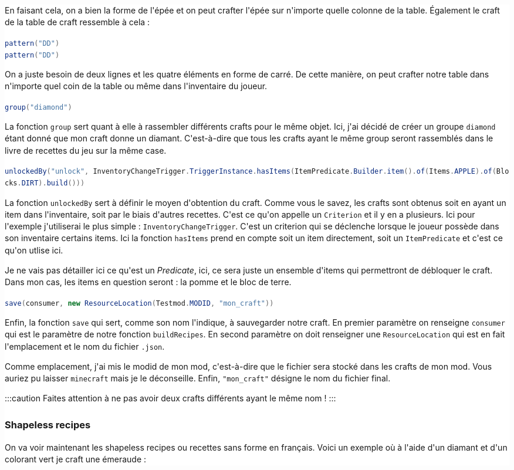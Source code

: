 En faisant cela, on a bien la forme de l'épée et on peut crafter l'épée sur n'importe
quelle colonne de la table. Également le craft de la table de craft ressemble à cela :

```java
pattern("DD")
pattern("DD")
```

On a juste besoin de deux lignes et les quatre éléments en forme de carré.
De cette manière, on peut crafter notre table dans n'importe quel coin de la table
ou même dans l'inventaire du joueur.

```java
group("diamond")
```

La fonction `group` sert quant à elle à rassembler différents crafts pour le même
objet. Ici, j'ai décidé de créer un groupe `diamond` étant donné que mon craft
donne un diamant. C'est-à-dire que tous les crafts ayant le même group seront rassemblés
dans le livre de recettes du jeu sur la même case.

```java
unlockedBy("unlock", InventoryChangeTrigger.TriggerInstance.hasItems(ItemPredicate.Builder.item().of(Items.APPLE).of(Blocks.DIRT).build()))
```

La fonction `unlockedBy` sert à définir le moyen d'obtention du craft. Comme vous le
savez, les crafts sont obtenus soit en ayant un item dans l'inventaire, soit par le
biais d'autres recettes. C'est ce qu'on appelle un `Criterion` et il y en a plusieurs.
Ici pour l'exemple j'utiliserai le plus simple : `InventoryChangeTrigger`. C'est
un criterion qui se déclenche lorsque le joueur possède dans son inventaire certains
items. Ici la fonction `hasItems` prend en compte soit un item directement, soit
un `ItemPredicate` et c'est ce qu'on utlise ici.

Je ne vais pas détailler ici ce qu'est
un *Predicate*, ici, ce sera juste un ensemble d'items qui permettront de débloquer le craft.
Dans mon cas, les items en question seront : la pomme et le bloc de terre.

```java
save(consumer, new ResourceLocation(Testmod.MODID, "mon_craft"))
```

Enfin, la fonction `save` qui sert, comme son nom l'indique, à sauvegarder notre craft. En
premier paramètre on renseigne `consumer` qui est le paramètre de notre fonction
`buildRecipes`. En second paramètre on doit renseigner une `ResourceLocation`
qui est en fait l'emplacement et le nom du fichier `.json`.

Comme emplacement, j'ai mis le modid de mon mod, c'est-à-dire que le fichier sera
stocké dans les crafts de mon mod. Vous auriez pu laisser `minecraft` mais je le déconseille.
Enfin, `"mon_craft"` désigne le nom du fichier final.

:::caution
Faites attention à ne pas avoir deux crafts différents ayant le même nom !
:::

### Shapeless recipes

On va voir maintenant les shapeless recipes ou recettes sans forme en français.
Voici un exemple où à l'aide d'un diamant et d'un colorant vert je craft une émeraude : 
